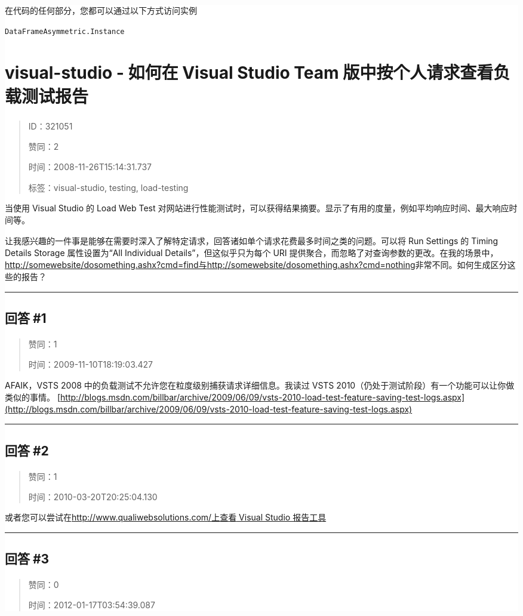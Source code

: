 在代码的任何部分，您都可以通过以下方式访问实例

```
DataFrameAsymmetric.Instance 
```

# visual-studio - 如何在 Visual Studio Team 版中按个人请求查看负载测试报告

> ID：321051
> 
> 赞同：2
> 
> 时间：2008-11-26T15:14:31.737
> 
> 标签：visual-studio, testing, load-testing

当使用 Visual Studio 的 Load Web Test 对网站进行性能测试时，可以获得结果摘要。显示了有用的度量，例如平均响应时间、最大响应时间等。

让我感兴趣的一件事是能够在需要时深入了解特定请求，回答诸如单个请求花费最多时间之类的问题。可以将 Run Settings 的 Timing Details Storage 属性设置为“All Individual Details”，但这似乎只为每个 URI 提供聚合，而忽略了对查询参数的更改。在我的场景中，[http://somewebsite/dosomething.ashx?cmd=find与](http://somewebsite/dosomething.ashx?cmd=find)[http://somewebsite/dosomething.ashx?cmd=nothing](http://somewebsite/dosomething.ashx?cmd=nothing)非常不同。如何生成区分这些的报告？

* * *

## 回答 #1

> 赞同：1
> 
> 时间：2009-11-10T18:19:03.427

AFAIK，VSTS 2008 中的负载测试不允许您在粒度级别捕获请求详细信息。我读过 VSTS 2010（仍处于测试阶段）有一个功能可以让你做类似的事情。 [http://blogs.msdn.com/billbar/archive/2009/06/09/vsts-2010-load-test-feature-saving-test-logs.aspx](http://blogs.msdn.com/billbar/archive/2009/06/09/vsts-2010-load-test-feature-saving-test-logs.aspx)

* * *

## 回答 #2

> 赞同：1
> 
> 时间：2010-03-20T20:25:04.130

或者您可以尝试在[http://www.qualiwebsolutions.com/上查看 Visual Studio 报告工具](http://www.qualiwebsolutions.com/)

* * *

## 回答 #3

> 赞同：0
> 
> 时间：2012-01-17T03:54:39.087
